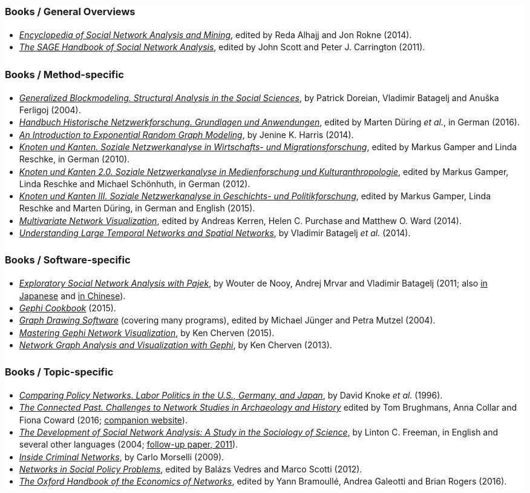 ### Books / General Overviews

*   *[Encyclopedia of Social Network Analysis and Mining](https://www.springer.com/us/book/9781461461692)*, edited by Reda Alhajj and Jon Rokne (2014).
*   *[The SAGE Handbook of Social Network Analysis](http://www.sagepub.in/books/Book232753/)*, edited by John Scott and Peter J. Carrington (2011).

### Books / Method-specific

*   *[Generalized Blockmodeling. Structural Analysis in the Social Sciences](http://www.cambridge.org/de/academic/subjects/sociology/sociology-general-interest/generalized-blockmodeling)*, by Patrick Doreian, Vladimir Batagelj and Anuška Ferligoj (2004).
*   *[Handbuch Historische Netzwerkforschung. Grundlagen und Anwendungen](http://www.lit-verlag.de/isbn/3-643-11705-2)*, edited by Marten Düring *et al.*, in German (2016).
*   *[An Introduction to Exponential Random Graph Modeling](https://uk.sagepub.com/en-gb/eur/an-introduction-to-exponential-random-graph-modeling/book237737)*, by Jenine K. Harris (2014).
*   *[Knoten und Kanten. Soziale Netzwerkanalyse in Wirtschafts- und Migrationsforschung](http://www.transcript-verlag.de/978-3-8376-1311-7/knoten-und-kanten)*, edited by Markus Gamper and Linda Reschke, in German (2010).
*   *[Knoten und Kanten 2.0. Soziale Netzwerkanalyse in Medienforschung und Kulturanthropologie](http://www.transcript-verlag.de/978-3-8376-1927-0/knoten-und-kanten-2.0)*, edited by Markus Gamper, Linda Reschke and Michael Schönhuth, in German (2012).
*   *[Knoten und Kanten III. Soziale Netzwerkanalyse in Geschichts- und Politikforschung](https://github.com/briatte/awesome-network-analysis/blob/master/README.md/)*, edited by Markus Gamper, Linda Reschke and Marten Düring, in German and English (2015).
*   *[Multivariate Network Visualization](https://www.springer.com/us/book/9783319067926)*, edited by Andreas Kerren, Helen C. Purchase and Matthew O. Ward (2014).
*   *[Understanding Large Temporal Networks and Spatial Networks](http://eu.wiley.com/WileyCDA/WileyTitle/productCd-0470714522.html)*, by Vladimir Batagelj *et al.* (2014).

### Books / Software-specific

*   *[Exploratory Social Network Analysis with Pajek](http://www.cambridge.org/us/academic/subjects/sociology/research-methods-sociology-and-criminology/exploratory-social-network-analysis-pajek-2nd-edition)*, by Wouter de Nooy, Andrej Mrvar and Vladimir Batagelj (2011; also [in Japanese](http://www.tdupress.jp/books/isbn978-4-501-54710-3.html) and [in Chinese](http://product.dangdang.com/22927985.html)).
*   *[Gephi Cookbook](https://www.packtpub.com/big-data-and-business-intelligence/gephi-cookbook)* (2015).
*   *[Graph Drawing Software](http://link.springer.com/book/10.1007/978-3-642-18638-7)* (covering many programs), edited by Michael Jünger and Petra Mutzel (2004).
*   *[Mastering Gephi Network Visualization](https://www.packtpub.com/networking-and-servers/mastering-gephi-network-visualization)*, by Ken Cherven (2015).
*   *[Network Graph Analysis and Visualization with Gephi](https://www.packtpub.com/big-data-and-business-intelligence/network-graph-analysis-and-visualization-gephi)*, by Ken Cherven (2013).

### Books / Topic-specific

*   *[Comparing Policy Networks. Labor Politics in the U.S., Germany, and Japan](http://www.cambridge.org/ar/academic/subjects/politics-international-relations/comparative-politics/comparing-policy-networks-labor-politics-us-germany-and-japan)*, by David Knoke *et al.* (1996).
*   *[The Connected Past. Challenges to Network Studies in Archaeology and History](https://global.oup.com/academic/product/the-connected-past-9780198748519)* edited by Tom Brughmans, Anna Collar and Fiona Coward (2016; [companion website](http://connectedpast.net/)).
*   *[The Development of Social Network Analysis: A Study in the Sociology of Science](http://moreno.ss.uci.edu/)*, by Linton C. Freeman, in English and several other languages (2004; [follow-up paper, 2011](http://moreno.ss.uci.edu/91.pdf)).
*   *[Inside Criminal Networks](https://www.springer.com/us/book/9780387095257)*, by Carlo Morselli (2009).
*   *[Networks in Social Policy Problems](http://www.cambridge.org/mx/academic/subjects/physics/statistical-physics/networks-social-policy-problems)*, edited by Balázs Vedres and Marco Scotti (2012).
*   *[The Oxford Handbook of the Economics of Networks](https://global.oup.com/academic/product/the-oxford-handbook-of-the-economics-of-networks-9780199948277)*, edited by Yann Bramoullé, Andrea Galeotti and Brian Rogers (2016).